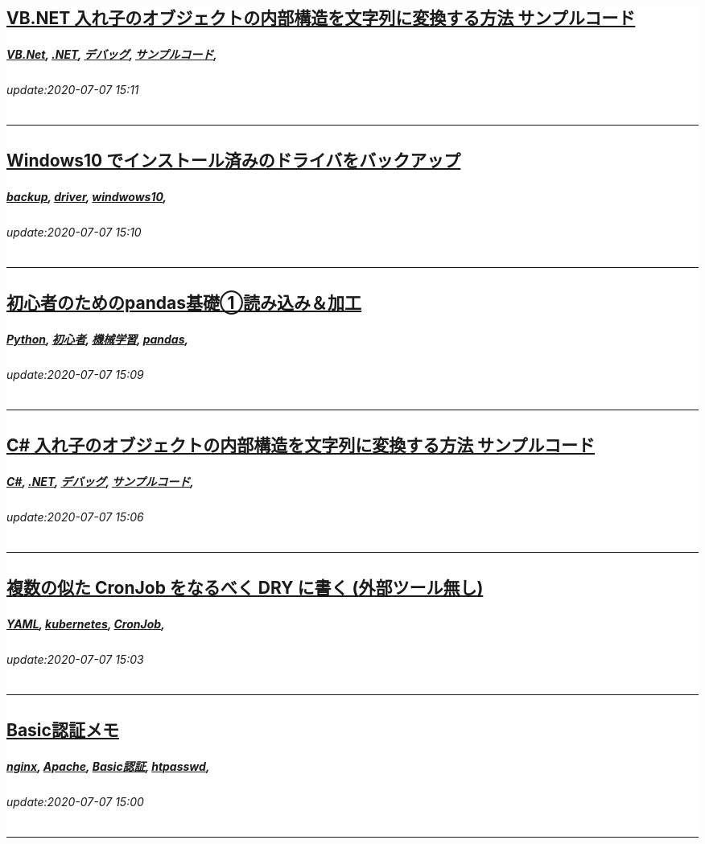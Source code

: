 ## [VB.NET 入れ子のオブジェクトの内部構造を文字列に変換する方法 サンプルコード](https://qiita.com/ken1980/items/cf02feda1b8ecee54a24)
##### [VB.Net](https://qiita.com/tags/VB.Net), [.NET](https://qiita.com/tags/.NET), [デバッグ](https://qiita.com/tags/デバッグ), [サンプルコード](https://qiita.com/tags/サンプルコード), 
###### update:2020-07-07 15:11
---
## [Windows10 でインストール済みのドライバをバックアップ](https://qiita.com/je3kmz/items/c17f360ad619ef13d1e7)
##### [backup](https://qiita.com/tags/backup), [driver](https://qiita.com/tags/driver), [windwows10](https://qiita.com/tags/windwows10), 
###### update:2020-07-07 15:10
---
## [初心者のためのpandas基礎①読み込み＆加工](https://qiita.com/Yanagawa_Yoshihisa/items/112ec0491cb547e6e386)
##### [Python](https://qiita.com/tags/Python), [初心者](https://qiita.com/tags/初心者), [機械学習](https://qiita.com/tags/機械学習), [pandas](https://qiita.com/tags/pandas), 
###### update:2020-07-07 15:09
---
## [C# 入れ子のオブジェクトの内部構造を文字列に変換する方法 サンプルコード](https://qiita.com/ken1980/items/7bbd27c73de04d567bc6)
##### [C#](https://qiita.com/tags/C#), [.NET](https://qiita.com/tags/.NET), [デバッグ](https://qiita.com/tags/デバッグ), [サンプルコード](https://qiita.com/tags/サンプルコード), 
###### update:2020-07-07 15:06
---
## [複数の似た CronJob をなるべく DRY に書く (外部ツール無し)](https://qiita.com/komazarari/items/cb3f87f1828a4d0ee0bd)
##### [YAML](https://qiita.com/tags/YAML), [kubernetes](https://qiita.com/tags/kubernetes), [CronJob](https://qiita.com/tags/CronJob), 
###### update:2020-07-07 15:03
---
## [Basic認証メモ](https://qiita.com/exy81/items/170df5a454f38aadec32)
##### [nginx](https://qiita.com/tags/nginx), [Apache](https://qiita.com/tags/Apache), [Basic認証](https://qiita.com/tags/Basic認証), [htpasswd](https://qiita.com/tags/htpasswd), 
###### update:2020-07-07 15:00
---
